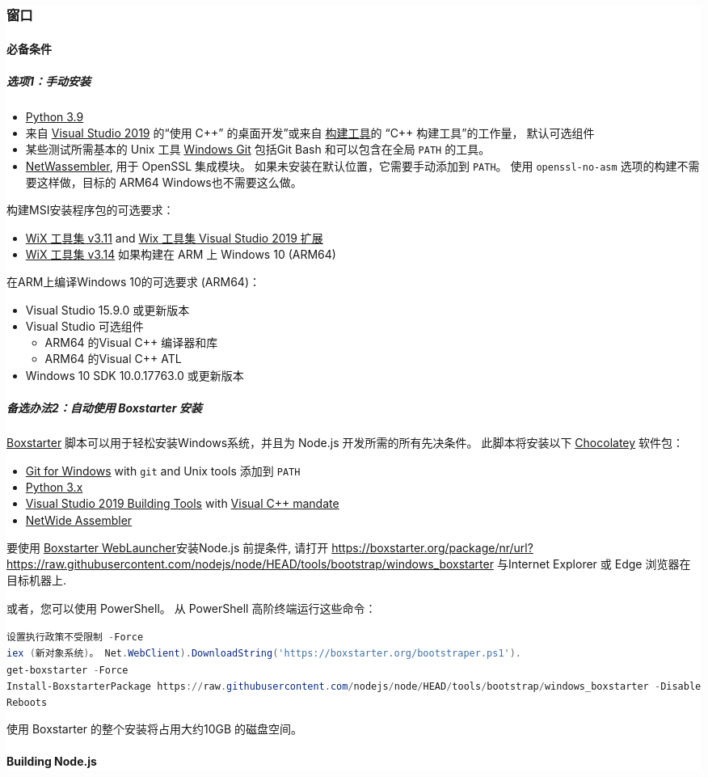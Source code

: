 ### 窗口

#### 必备条件

##### 选项1：手动安装

* [Python 3.9](https://www.microsoft.com/en-us/p/python-39/9p7qfqmjrfp7)
* 来自 [Visual Studio 2019](https://visualstudio.microsoft.com/downloads/) 的“使用 C++” 的桌面开发”或来自 [构建工具](https://visualstudio.microsoft.com/downloads/#build-tools-for-visual-studio-2019)的 “C++ 构建工具”的工作量， 默认可选组件
* 某些测试所需基本的 Unix 工具 [Windows Git](https://git-scm.com/download/win) 包括Git Bash 和可以包含在全局 `PATH` 的工具。
* [NetWassembler](https://www.nasm.us/), 用于 OpenSSL 集成模块。 如果未安装在默认位置，它需要手动添加到 `PATH`。 使用 `openssl-no-asm` 选项的构建不需要这样做，目标的 ARM64 Windows也不需要这么做。

构建MSI安装程序包的可选要求：

* [WiX 工具集 v3.11](https://wixtoolset.org/releases/) and [Wix 工具集 Visual Studio 2019 扩展](https://marketplace.visualstudio.com/items?itemName=WixToolset.WixToolsetVisualStudio2019Extension)
* [WiX 工具集 v3.14](https://wixtoolset.org/releases/) 如果构建在 ARM 上 Windows 10 (ARM64)

在ARM上编译Windows 10的可选要求 (ARM64)：

* Visual Studio 15.9.0 或更新版本
* Visual Studio 可选组件
  * ARM64 的Visual C++ 编译器和库
  * ARM64 的Visual C++ ATL
* Windows 10 SDK 10.0.17763.0 或更新版本

##### 备选办法2：自动使用 Boxstarter 安装

[Boxstarter](https://boxstarter.org/) 脚本可以用于轻松安装Windows系统，并且为 Node.js 开发所需的所有先决条件。 此脚本将安装以下 [Chocolatey](https://chocolatey.org/) 软件包：

* [Git for Windows](https://chocolatey.org/packages/git) with `git` and Unix tools 添加到 `PATH`
* [Python 3.x](https://chocolatey.org/packages/python)
* [Visual Studio 2019 Building Tools](https://chocolatey.org/packages/visualstudio2019buildtools) with [Visual C++ mandate](https://chocolatey.org/packages/visualstudio2019-workload-vctools)
* [NetWide Assembler](https://chocolatey.org/packages/nasm)

要使用 [Boxstarter WebLauncher](https://boxstarter.org/WebLauncher)安装Node.js 前提条件, 请打开 <https://boxstarter.org/package/nr/url?https://raw.githubusercontent.com/nodejs/node/HEAD/tools/bootstrap/windows_boxstarter> 与Internet Explorer 或 Edge 浏览器在目标机器上.

或者，您可以使用 PowerShell。 从 PowerShell 高阶终端运行这些命令：

```powershell
设置执行政策不受限制 -Force
iex (新对象系统)。 Net.WebClient).DownloadString('https://boxstarter.org/bootstraper.ps1').
get-boxstarter -Force
Install-BoxstarterPackage https://raw.githubusercontent.com/nodejs/node/HEAD/tools/bootstrap/windows_boxstarter -DisableReboots
```

使用 Boxstarter 的整个安装将占用大约10GB 的磁盘空间。

#### Building Node.js
